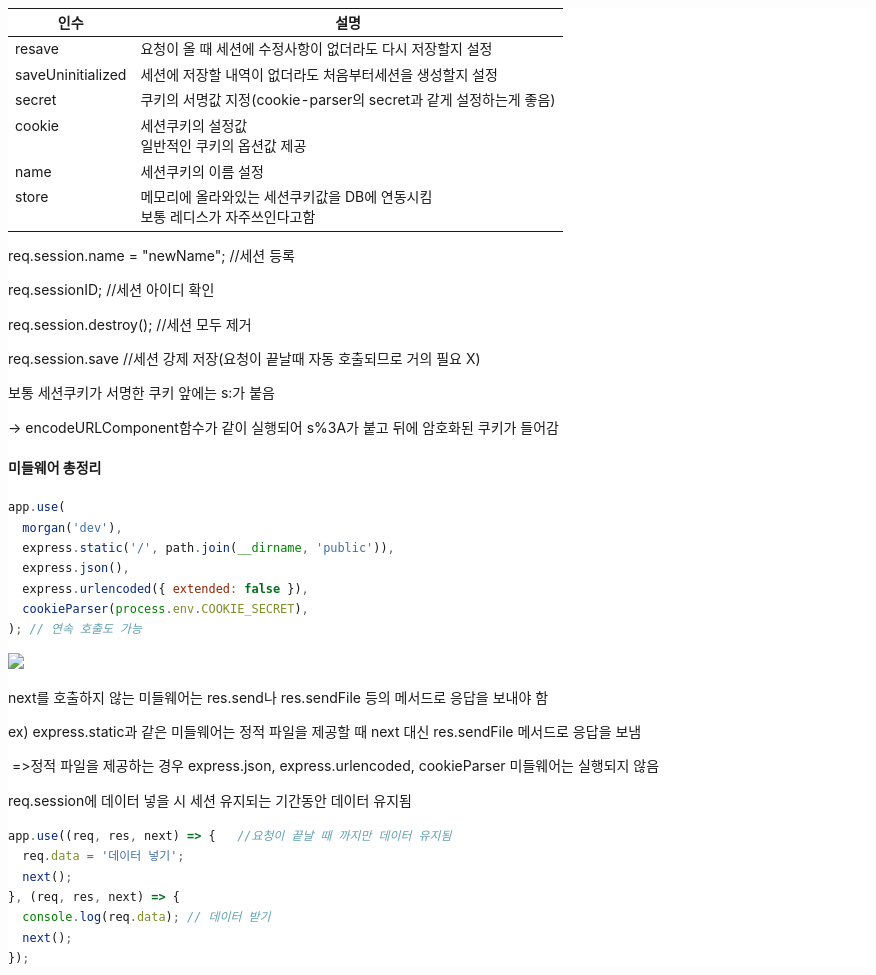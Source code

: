 | 인수              | 설명                                                         |
| ----------------- | ------------------------------------------------------------ |
| resave            | 요청이 올 때 세션에 수정사항이 없더라도 다시 저장할지 설정   |
| saveUninitialized | 세션에 저장할 내역이 없더라도 처음부터세션을 생성할지 설정   |
| secret            | 쿠키의 서명값 지정(cookie-parser의 secret과 같게 설정하는게 좋음) |
| cookie            | 세션쿠키의 설정값<br>일반적인 쿠키의 옵션값 제공             |
| name              | 세션쿠키의 이름 설정                                         |
| store             | 메모리에 올라와있는 세션쿠키값을 DB에 연동시킴<br />보통 레디스가 자주쓰인다고함 |

req.session.name = "newName";	//세션 등록

req.sessionID;									 //세션 아이디 확인	

req.session.destroy();						//세션 모두 제거

req.session.save								//세션 강제 저장(요청이 끝날때 자동 호출되므로 거의 필요 X)



보통 세션쿠키가 서명한 쿠키 앞에는 s:가 붙음

-> encodeURLComponent함수가 같이 실행되어 s%3A가 붙고 뒤에 암호화된 쿠키가 들어감





#### 미들웨어 총정리

```js
app.use(
  morgan('dev'),
  express.static('/', path.join(__dirname, 'public')),
  express.json(),
  express.urlencoded({ extended: false }),
  cookieParser(process.env.COOKIE_SECRET),
); // 연속 호출도 가능
```

<img src="https://thebook.io/img/080229/243_1.jpg">

next를 호출하지 않는 미들웨어는 res.send나 res.sendFile 등의 메서드로 응답을 보내야 함

ex) express.static과 같은 미들웨어는 정적 파일을 제공할 때 next 대신 res.sendFile 메서드로 응답을 보냄

​	=>정적 파일을 제공하는 경우 express.json, express.urlencoded, cookieParser 미들웨어는 실행되지 않음



req.session에 데이터 넣을 시 세션 유지되는 기간동안 데이터 유지됨

```js
app.use((req, res, next) => {	//요청이 끝날 때 까지만 데이터 유지됨
  req.data = '데이터 넣기';
  next();
}, (req, res, next) => {
  console.log(req.data); // 데이터 받기
  next();
});
```
